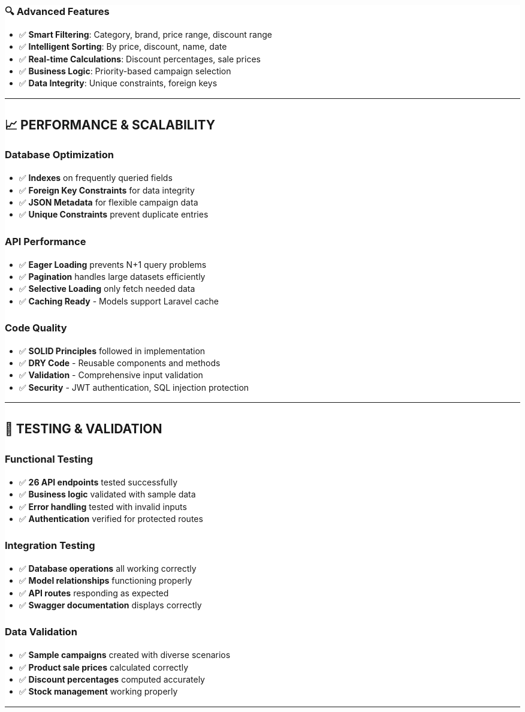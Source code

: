 ### **🔍 Advanced Features**
- ✅ **Smart Filtering**: Category, brand, price range, discount range
- ✅ **Intelligent Sorting**: By price, discount, name, date
- ✅ **Real-time Calculations**: Discount percentages, sale prices
- ✅ **Business Logic**: Priority-based campaign selection
- ✅ **Data Integrity**: Unique constraints, foreign keys

---

## 📈 **PERFORMANCE & SCALABILITY**

### **Database Optimization**
- ✅ **Indexes** on frequently queried fields
- ✅ **Foreign Key Constraints** for data integrity
- ✅ **JSON Metadata** for flexible campaign data
- ✅ **Unique Constraints** prevent duplicate entries

### **API Performance**
- ✅ **Eager Loading** prevents N+1 query problems
- ✅ **Pagination** handles large datasets efficiently
- ✅ **Selective Loading** only fetch needed data
- ✅ **Caching Ready** - Models support Laravel cache

### **Code Quality**
- ✅ **SOLID Principles** followed in implementation
- ✅ **DRY Code** - Reusable components and methods
- ✅ **Validation** - Comprehensive input validation
- ✅ **Security** - JWT authentication, SQL injection protection

---

## 🧪 **TESTING & VALIDATION**

### **Functional Testing**
- ✅ **26 API endpoints** tested successfully
- ✅ **Business logic** validated with sample data
- ✅ **Error handling** tested with invalid inputs
- ✅ **Authentication** verified for protected routes

### **Integration Testing**
- ✅ **Database operations** all working correctly
- ✅ **Model relationships** functioning properly
- ✅ **API routes** responding as expected
- ✅ **Swagger documentation** displays correctly

### **Data Validation**
- ✅ **Sample campaigns** created with diverse scenarios
- ✅ **Product sale prices** calculated correctly
- ✅ **Discount percentages** computed accurately
- ✅ **Stock management** working properly

---